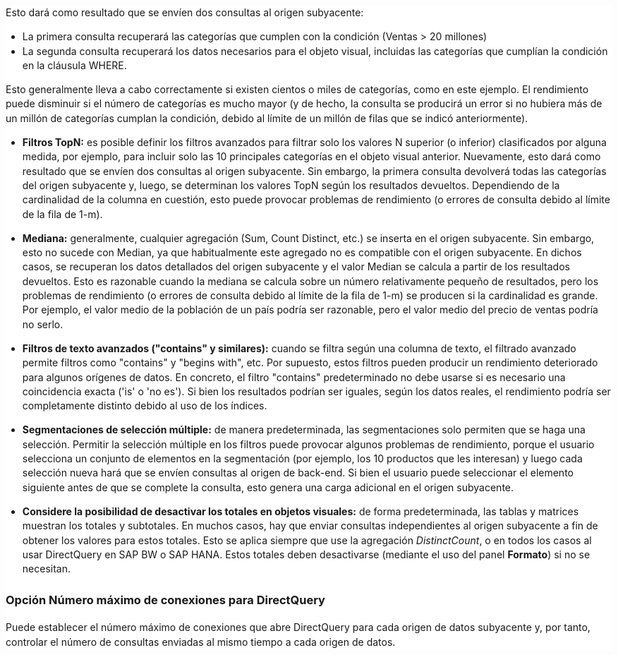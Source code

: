   Esto dará como resultado que se envíen dos consultas al origen subyacente:
  
  * La primera consulta recuperará las categorías que cumplen con la condición (Ventas > 20 millones)
  * La segunda consulta recuperará los datos necesarios para el objeto visual, incluidas las categorías que cumplían la condición en la cláusula WHERE.  
  
  Esto generalmente lleva a cabo correctamente si existen cientos o miles de categorías, como en este ejemplo. El rendimiento puede disminuir si el número de categorías es mucho mayor (y de hecho, la consulta se producirá un error si no hubiera más de un millón de categorías cumplan la condición, debido al límite de un millón de filas que se indicó anteriormente).
* **Filtros TopN:** es posible definir los filtros avanzados para filtrar solo los valores N superior (o inferior) clasificados por alguna medida, por ejemplo, para incluir solo las 10 principales categorías en el objeto visual anterior. Nuevamente, esto dará como resultado que se envíen dos consultas al origen subyacente. Sin embargo, la primera consulta devolverá todas las categorías del origen subyacente y, luego, se determinan los valores TopN según los resultados devueltos. Dependiendo de la cardinalidad de la columna en cuestión, esto puede provocar problemas de rendimiento (o errores de consulta debido al límite de la fila de 1-m).
* **Mediana:** generalmente, cualquier agregación (Sum, Count Distinct, etc.) se inserta en el origen subyacente. Sin embargo, esto no sucede con Median, ya que habitualmente este agregado no es compatible con el origen subyacente. En dichos casos, se recuperan los datos detallados del origen subyacente y el valor Median se calcula a partir de los resultados devueltos. Esto es razonable cuando la mediana se calcula sobre un número relativamente pequeño de resultados, pero los problemas de rendimiento (o errores de consulta debido al límite de la fila de 1-m) se producen si la cardinalidad es grande.  Por ejemplo, el valor medio de la población de un país podría ser razonable, pero el valor medio del precio de ventas podría no serlo.
* **Filtros de texto avanzados ("contains" y similares):** cuando se filtra según una columna de texto, el filtrado avanzado permite filtros como "contains" y "begins with", etc. Por supuesto, estos filtros pueden producir un rendimiento deteriorado para algunos orígenes de datos. En concreto, el filtro "contains" predeterminado no debe usarse si es necesario una coincidencia exacta ('is' o 'no es'). Si bien los resultados podrían ser iguales, según los datos reales, el rendimiento podría ser completamente distinto debido al uso de los índices.
* **Segmentaciones de selección múltiple:** de manera predeterminada, las segmentaciones solo permiten que se haga una selección. Permitir la selección múltiple en los filtros puede provocar algunos problemas de rendimiento, porque el usuario selecciona un conjunto de elementos en la segmentación (por ejemplo, los 10 productos que les interesan) y luego cada selección nueva hará que se envíen consultas al origen de back-end. Si bien el usuario puede seleccionar el elemento siguiente antes de que se complete la consulta, esto genera una carga adicional en el origen subyacente.

* **Considere la posibilidad de desactivar los totales en objetos visuales:** de forma predeterminada, las tablas y matrices muestran los totales y subtotales. En muchos casos, hay que enviar consultas independientes al origen subyacente a fin de obtener los valores para estos totales. Esto se aplica siempre que use la agregación *DistinctCount*, o en todos los casos al usar DirectQuery en SAP BW o SAP HANA. Estos totales deben desactivarse (mediante el uso del panel **Formato**) si no se necesitan. 

### <a name="maximum-number-of-connections-option-for-directquery"></a>Opción Número máximo de conexiones para DirectQuery

Puede establecer el número máximo de conexiones que abre DirectQuery para cada origen de datos subyacente y, por tanto, controlar el número de consultas enviadas al mismo tiempo a cada origen de datos. 

